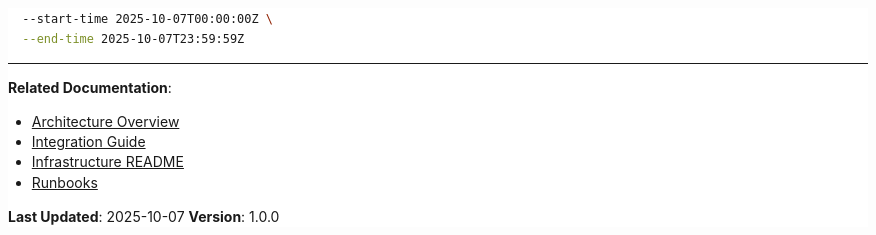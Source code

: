 ```bash
  --start-time 2025-10-07T00:00:00Z \
  --end-time 2025-10-07T23:59:59Z
```

---

**Related Documentation**:
- [Architecture Overview](ARCHITECTURE.md)
- [Integration Guide](INTEGRATION.md)
- [Infrastructure README](../../infra/README.md)
- [Runbooks](../runbooks/)

**Last Updated**: 2025-10-07
**Version**: 1.0.0
